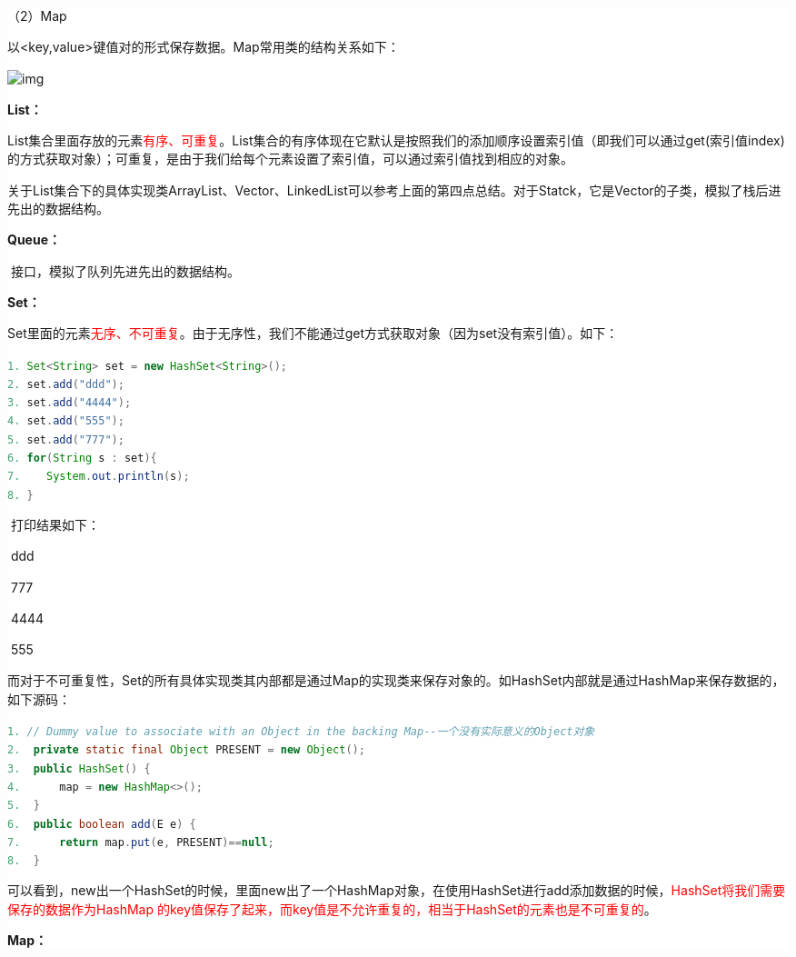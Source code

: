 （2）Map

​    以<key,value>键值对的形式保存数据。Map常用类的结构关系如下：

![img](http://img.blog.csdn.net/20160426093814600?watermark/2/text/aHR0cDovL2Jsb2cuY3Nkbi5uZXQv/font/5a6L5L2T/fontsize/400/fill/I0JBQkFCMA==/dissolve/70/gravity/Center)

**List：**

​    List集合里面存放的元素<font color=red>有序、可重复</font>。List集合的有序体现在它默认是按照我们的添加顺序设置索引值（即我们可以通过get(索引值index)的方式获取对象）；可重复，是由于我们给每个元素设置了索引值，可以通过索引值找到相应的对象。

​    关于List集合下的具体实现类ArrayList、Vector、LinkedList可以参考上面的第四点总结。对于Statck，它是Vector的子类，模拟了栈后进先出的数据结构。

**Queue：**

​    接口，模拟了队列先进先出的数据结构。

**Set：**

​    Set里面的元素<font color=red>无序、不可重复</font>。由于无序性，我们不能通过get方式获取对象（因为set没有索引值）。如下：        

```java
1. Set<String> set = new HashSet<String>();  
2. set.add("ddd");  
3. set.add("4444");  
4. set.add("555");  
5. set.add("777");  
6. for(String s : set){  
7.    System.out.println(s);  
8. }  
```

​    打印结果如下：

​     	ddd

​        777

​        4444

​        555

​    而对于不可重复性，Set的所有具体实现类其内部都是通过Map的实现类来保存对象的。如HashSet内部就是通过HashMap来保存数据的，如下源码：     

```java
1. // Dummy value to associate with an Object in the backing Map--一个没有实际意义的Object对象  
2.  private static final Object PRESENT = new Object();      
3.  public HashSet() {  
4.      map = new HashMap<>();  
5.  }  
6.  public boolean add(E e) {  
7.      return map.put(e, PRESENT)==null;  
8.  }  
```

​    可以看到，new出一个HashSet的时候，里面new出了一个HashMap对象，在使用HashSet进行add添加数据的时候，<font color=red>HashSet将我们需要保存的数据作为HashMap 的key值保存了起来，而key值是不允许重复的，相当于HashSet的元素也是不可重复的</font>。

**Map：**
